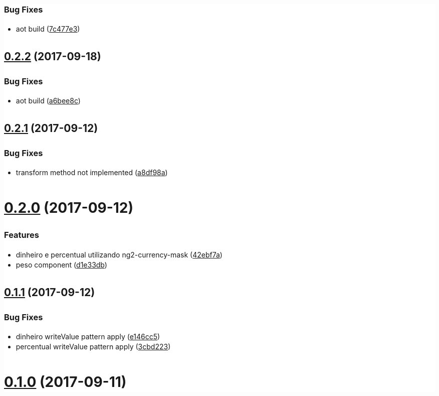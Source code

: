 
### Bug Fixes

* aot build ([7c477e3](https://github.com/nbfontana/ngx-br/commit/7c477e3))



<a name="0.2.2"></a>
## [0.2.2](https://github.com/nbfontana/ngx-br/compare/v0.2.1...v0.2.2) (2017-09-18)


### Bug Fixes

* aot build ([a6bee8c](https://github.com/nbfontana/ngx-br/commit/a6bee8c))



<a name="0.2.1"></a>
## [0.2.1](https://github.com/nbfontana/ngx-br/compare/v0.2.0...v0.2.1) (2017-09-12)


### Bug Fixes

* transform method not implemented ([a8df98a](https://github.com/nbfontana/ngx-br/commit/a8df98a))



<a name="0.2.0"></a>
# [0.2.0](https://github.com/nbfontana/ngx-br/compare/v0.1.1...v0.2.0) (2017-09-12)


### Features

* dinheiro e percentual utilizando ng2-currency-mask ([42ebf7a](https://github.com/nbfontana/ngx-br/commit/42ebf7a))
* peso component ([d1e33db](https://github.com/nbfontana/ngx-br/commit/d1e33db))



<a name="0.1.1"></a>
## [0.1.1](https://github.com/nbfontana/ngx-br/compare/v0.1.0...v0.1.1) (2017-09-12)


### Bug Fixes

* dinheiro writeValue pattern apply ([e146cc5](https://github.com/nbfontana/ngx-br/commit/e146cc5))
* percentual writeValue pattern apply ([3cbd223](https://github.com/nbfontana/ngx-br/commit/3cbd223))



<a name="0.1.0"></a>
# [0.1.0](https://github.com/nbfontana/ngx-br/compare/v0.0.28...v0.1.0) (2017-09-11)
